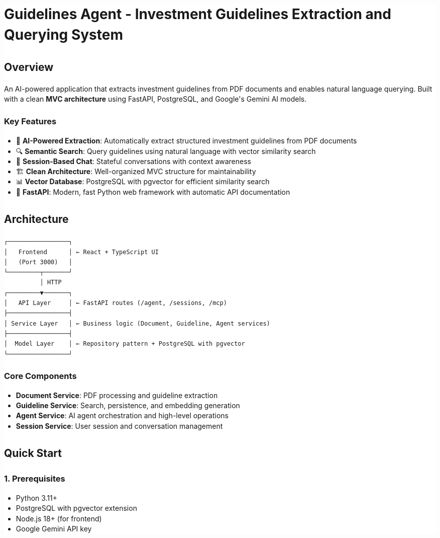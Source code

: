 # Guidelines Agent - Investment Guidelines Extraction and Querying System

## Overview

An AI-powered application that extracts investment guidelines from PDF documents and enables natural language querying. Built with a clean **MVC architecture** using FastAPI, PostgreSQL, and Google's Gemini AI models.

### Key Features

- 🤖 **AI-Powered Extraction**: Automatically extract structured investment guidelines from PDF documents
- 🔍 **Semantic Search**: Query guidelines using natural language with vector similarity search  
- 💬 **Session-Based Chat**: Stateful conversations with context awareness
- 🏗️ **Clean Architecture**: Well-organized MVC structure for maintainability
- 📊 **Vector Database**: PostgreSQL with pgvector for efficient similarity search
- 🚀 **FastAPI**: Modern, fast Python web framework with automatic API documentation

## Architecture

```
┌─────────────────┐
│   Frontend      │ ← React + TypeScript UI
│   (Port 3000)   │
└─────────┬───────┘
          │ HTTP
┌─────────▼───────┐
│   API Layer     │ ← FastAPI routes (/agent, /sessions, /mcp)  
├─────────────────┤
│ Service Layer   │ ← Business logic (Document, Guideline, Agent services)
├─────────────────┤
│  Model Layer    │ ← Repository pattern + PostgreSQL with pgvector
└─────────────────┘
```

### Core Components

- **Document Service**: PDF processing and guideline extraction
- **Guideline Service**: Search, persistence, and embedding generation
- **Agent Service**: AI agent orchestration and high-level operations
- **Session Service**: User session and conversation management

## Quick Start

### 1. Prerequisites

- Python 3.11+
- PostgreSQL with pgvector extension
- Node.js 18+ (for frontend)
- Google Gemini API key
